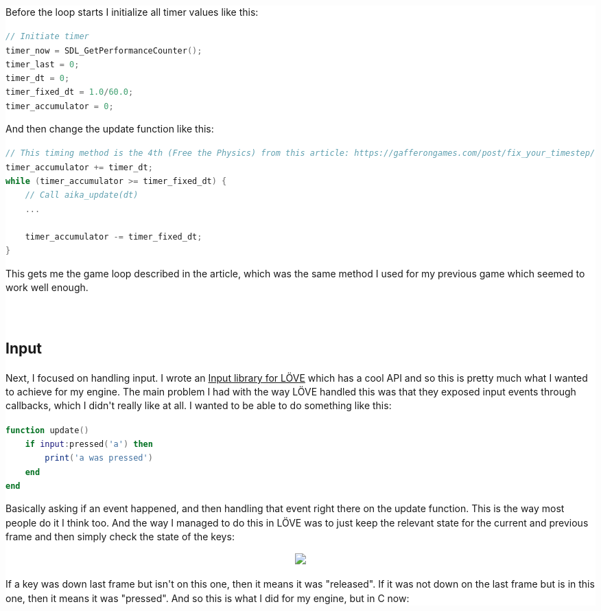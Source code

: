 Before the loop starts I initialize all timer values like this:

```c++
// Initiate timer
timer_now = SDL_GetPerformanceCounter();
timer_last = 0;
timer_dt = 0;
timer_fixed_dt = 1.0/60.0;
timer_accumulator = 0;
```

And then change the update function like this:

```c++
// This timing method is the 4th (Free the Physics) from this article: https://gafferongames.com/post/fix_your_timestep/
timer_accumulator += timer_dt;
while (timer_accumulator >= timer_fixed_dt) {
    // Call aika_update(dt)
    ...

    timer_accumulator -= timer_fixed_dt;
}
```

This gets me the game loop described in the article, which was the same method I used for my previous game which seemed to work well enough.

<br>

## Input

Next, I focused on handling input. I wrote an [Input library for LÖVE](https://github.com/SSYGEN/boipushy) which has a cool API and so this is pretty much what I wanted to achieve for my engine. The main problem I had with the way LÖVE handled this was that they exposed input events through callbacks, which I didn't really like at all. I wanted to be able to do something like this:

```lua
function update()
    if input:pressed('a') then
        print('a was pressed')
    end
end
```

Basically asking if an event happened, and then handling that event right there on the update function. This is the way most people do it I think too. And the way I managed to do this in LÖVE was to just keep the relevant state for the current and previous frame and then simply check the state of the keys:

<p align="center">
<img src="https://i.imgur.com/XRnFSnf.png">
</p>

If a key was down last frame but isn't on this one, then it means it was "released". If it was not down on the last frame but is in this one, then it means it was "pressed". And so this is what I did for my engine, but in C now:
